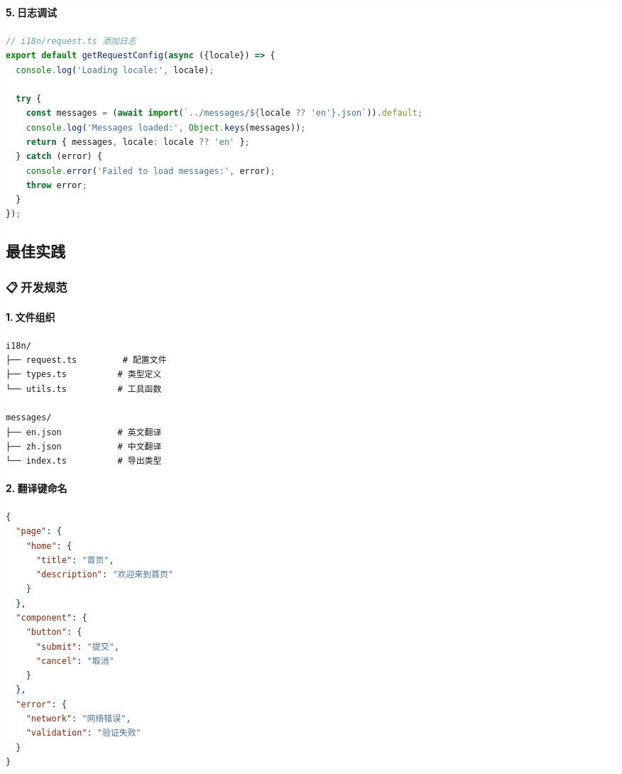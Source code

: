 #### 5. 日志调试
```typescript
// i18n/request.ts 添加日志
export default getRequestConfig(async ({locale}) => {
  console.log('Loading locale:', locale);
  
  try {
    const messages = (await import(`../messages/${locale ?? 'en'}.json`)).default;
    console.log('Messages loaded:', Object.keys(messages));
    return { messages, locale: locale ?? 'en' };
  } catch (error) {
    console.error('Failed to load messages:', error);
    throw error;
  }
});
```

## 最佳实践

### 📋 开发规范

#### 1. 文件组织
```
i18n/
├── request.ts         # 配置文件
├── types.ts          # 类型定义
└── utils.ts          # 工具函数

messages/
├── en.json           # 英文翻译
├── zh.json           # 中文翻译
└── index.ts          # 导出类型
```

#### 2. 翻译键命名
```json
{
  "page": {
    "home": {
      "title": "首页",
      "description": "欢迎来到首页"
    }
  },
  "component": {
    "button": {
      "submit": "提交",
      "cancel": "取消"
    }
  },
  "error": {
    "network": "网络错误",
    "validation": "验证失败"
  }
}
```
